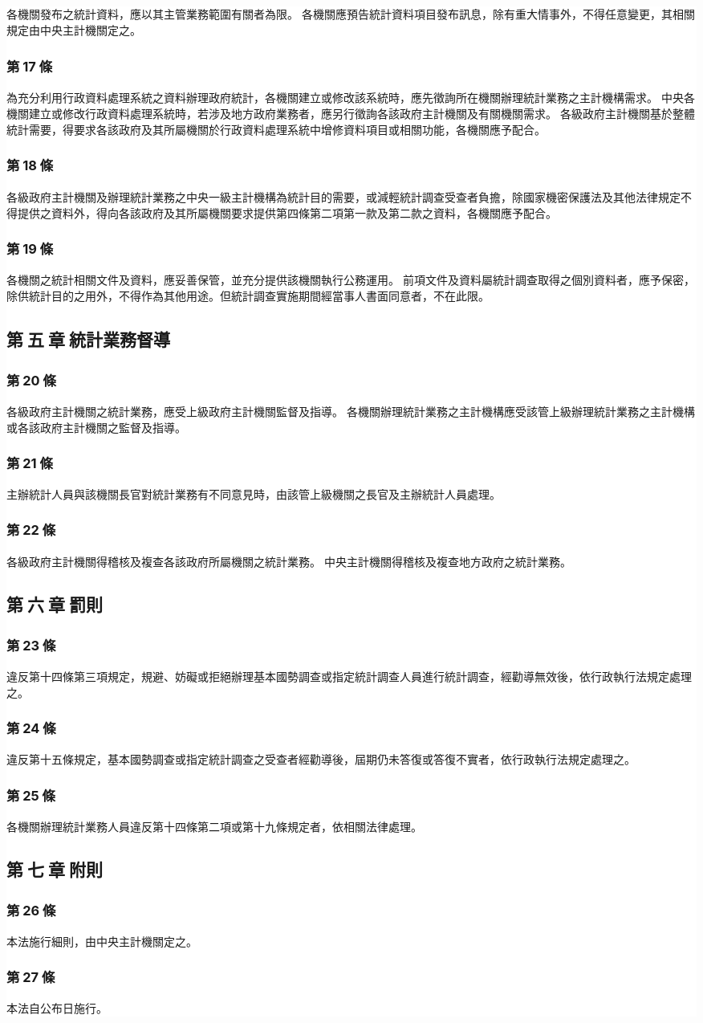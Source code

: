 各機關發布之統計資料，應以其主管業務範圍有關者為限。
各機關應預告統計資料項目發布訊息，除有重大情事外，不得任意變更，其相關規定由中央主計機關定之。

### 第 17 條

為充分利用行政資料處理系統之資料辦理政府統計，各機關建立或修改該系統時，應先徵詢所在機關辦理統計業務之主計機構需求。
中央各機關建立或修改行政資料處理系統時，若涉及地方政府業務者，應另行徵詢各該政府主計機關及有關機關需求。
各級政府主計機關基於整體統計需要，得要求各該政府及其所屬機關於行政資料處理系統中增修資料項目或相關功能，各機關應予配合。

### 第 18 條

各級政府主計機關及辦理統計業務之中央一級主計機構為統計目的需要，或減輕統計調查受查者負擔，除國家機密保護法及其他法律規定不得提供之資料外，得向各該政府及其所屬機關要求提供第四條第二項第一款及第二款之資料，各機關應予配合。

### 第 19 條

各機關之統計相關文件及資料，應妥善保管，並充分提供該機關執行公務運用。
前項文件及資料屬統計調查取得之個別資料者，應予保密，除供統計目的之用外，不得作為其他用途。但統計調查實施期間經當事人書面同意者，不在此限。

##    第 五 章 統計業務督導

### 第 20 條

各級政府主計機關之統計業務，應受上級政府主計機關監督及指導。
各機關辦理統計業務之主計機構應受該管上級辦理統計業務之主計機構或各該政府主計機關之監督及指導。

### 第 21 條

主辦統計人員與該機關長官對統計業務有不同意見時，由該管上級機關之長官及主辦統計人員處理。

### 第 22 條

各級政府主計機關得稽核及複查各該政府所屬機關之統計業務。
中央主計機關得稽核及複查地方政府之統計業務。

##    第 六 章 罰則

### 第 23 條

違反第十四條第三項規定，規避、妨礙或拒絕辦理基本國勢調查或指定統計調查人員進行統計調查，經勸導無效後，依行政執行法規定處理之。

### 第 24 條

違反第十五條規定，基本國勢調查或指定統計調查之受查者經勸導後，屆期仍未答復或答復不實者，依行政執行法規定處理之。

### 第 25 條

各機關辦理統計業務人員違反第十四條第二項或第十九條規定者，依相關法律處理。

##    第 七 章 附則

### 第 26 條

本法施行細則，由中央主計機關定之。

### 第 27 條

本法自公布日施行。
